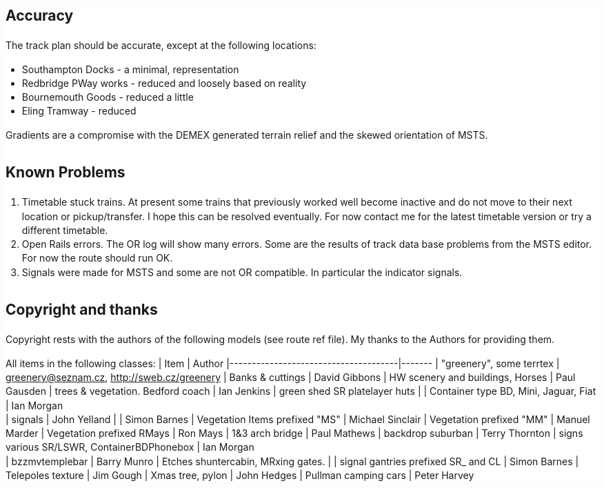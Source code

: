 ## Accuracy

The track plan should be accurate, except at the following locations:

- Southampton Docks - a minimal, representation
- Redbridge PWay works - reduced and loosely based on reality
- Bournemouth Goods - reduced a little
- Eling Tramway - reduced

Gradients are a compromise with the DEMEX generated  terrain relief and the skewed orientation of MSTS.  

## Known Problems

1. Timetable stuck trains. At present some trains that previously worked well become inactive and do not move to their next location or pickup/transfer. I hope this can be resolved eventually. For now contact me for the latest timetable version or try a different timetable.
2. Open Rails errors. The OR log will show many errors. Some are the results of track data base problems from the MSTS editor. For now the route should run OK.
3. Signals were made for MSTS and some are not OR compatible. In particular the indicator signals.

## Copyright and thanks

Copyright rests with the authors of the following  models (see route ref file). My thanks to the Authors for providing them.

All items in the following classes:
| Item                                 | Author
|--------------------------------------|-------
| "greenery", some terrtex             | greenery@seznam.cz, http://sweb.cz/greenery
| Banks & cuttings                     | David Gibbons
| HW scenery and buildings, Horses     | Paul Gausden
| trees & vegetation. Bedford coach    |	Ian Jenkins
| green shed SR platelayer huts        | 
| Container type BD, Mini, Jaguar, Fiat |	Ian Morgan		
| signals             		             | John Yelland
|              		                     | Simon Barnes
| Vegetation Items prefixed "MS"		   | Michael Sinclair
| Vegetation prefixed "MM"             | Manuel Marder
| Vegetation prefixed RMays            | Ron Mays
| 1&3 arch bridge				               | Paul Mathews
| backdrop suburban			               | Terry Thornton
| signs various SR/LSWR, ContainerBDPhonebox | Ian Morgan	
| bzzmvtemplebar				               | Barry Munro
| Etches shuntercabin, MRxing gates.   | 
| signal gantries prefixed SR_ and CL	 | Simon Barnes	
| Telepoles texture			               | Jim Gough
| Xmas tree, pylon                     |	John Hedges
| Pullman camping cars                 | Peter Harvey